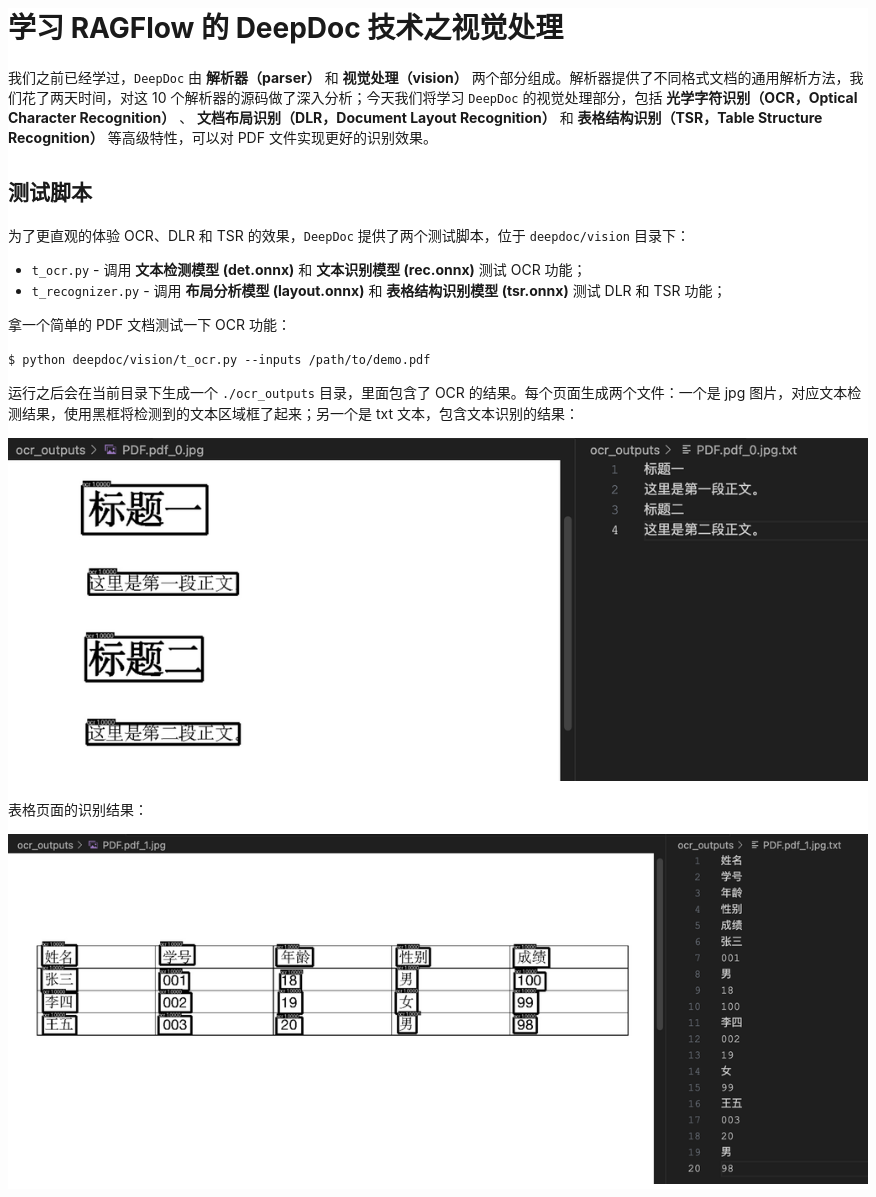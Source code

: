 # 学习 RAGFlow 的 DeepDoc 技术之视觉处理

我们之前已经学过，`DeepDoc` 由 **解析器（parser）** 和 **视觉处理（vision）** 两个部分组成。解析器提供了不同格式文档的通用解析方法，我们花了两天时间，对这 10 个解析器的源码做了深入分析；今天我们将学习 `DeepDoc` 的视觉处理部分，包括 **光学字符识别（OCR，Optical Character Recognition）** 、 **文档布局识别（DLR，Document Layout Recognition）** 和 **表格结构识别（TSR，Table Structure Recognition）** 等高级特性，可以对 PDF 文件实现更好的识别效果。

## 测试脚本

为了更直观的体验 OCR、DLR 和 TSR 的效果，`DeepDoc` 提供了两个测试脚本，位于 `deepdoc/vision` 目录下：

* `t_ocr.py` - 调用 **文本检测模型 (det.onnx)** 和 **文本识别模型 (rec.onnx)** 测试 OCR 功能；
* `t_recognizer.py` - 调用 **布局分析模型 (layout.onnx)** 和 **表格结构识别模型 (tsr.onnx)** 测试 DLR 和 TSR 功能；

拿一个简单的 PDF 文档测试一下 OCR 功能：

```
$ python deepdoc/vision/t_ocr.py --inputs /path/to/demo.pdf
```

运行之后会在当前目录下生成一个 `./ocr_outputs` 目录，里面包含了 OCR 的结果。每个页面生成两个文件：一个是 jpg 图片，对应文本检测结果，使用黑框将检测到的文本区域框了起来；另一个是 txt 文本，包含文本识别的结果：

![](./images/ocr-result-1.png)

表格页面的识别结果：

![](./images/ocr-result-2.png)
